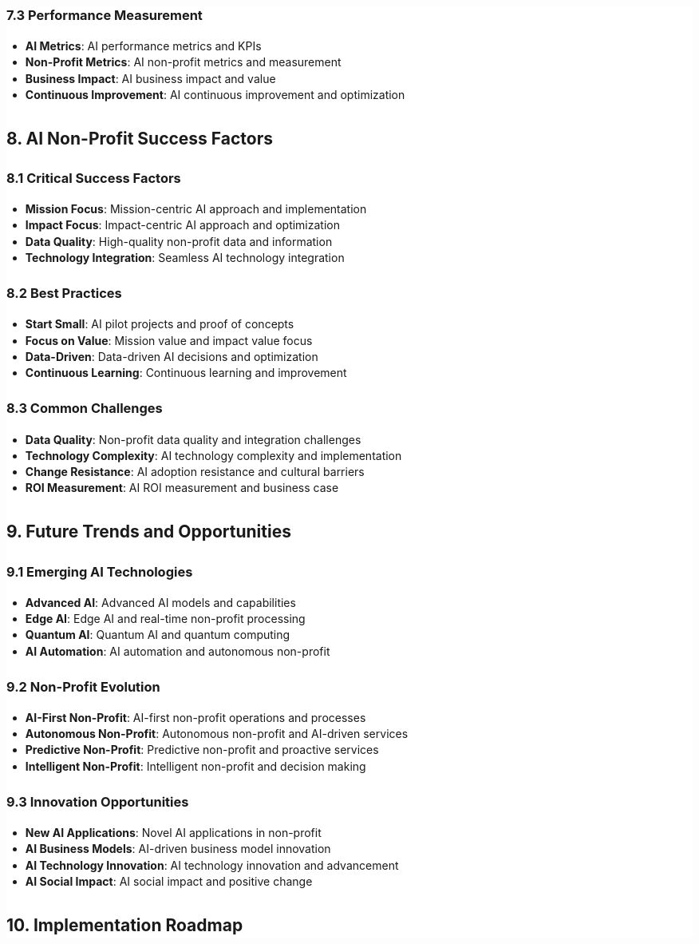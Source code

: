 ### 7.3 Performance Measurement
- **AI Metrics**: AI performance metrics and KPIs
- **Non-Profit Metrics**: AI non-profit metrics and measurement
- **Business Impact**: AI business impact and value
- **Continuous Improvement**: AI continuous improvement and optimization

## 8. AI Non-Profit Success Factors

### 8.1 Critical Success Factors
- **Mission Focus**: Mission-centric AI approach and implementation
- **Impact Focus**: Impact-centric AI approach and optimization
- **Data Quality**: High-quality non-profit data and information
- **Technology Integration**: Seamless AI technology integration

### 8.2 Best Practices
- **Start Small**: AI pilot projects and proof of concepts
- **Focus on Value**: Mission value and impact value focus
- **Data-Driven**: Data-driven AI decisions and optimization
- **Continuous Learning**: Continuous learning and improvement

### 8.3 Common Challenges
- **Data Quality**: Non-profit data quality and integration challenges
- **Technology Complexity**: AI technology complexity and implementation
- **Change Resistance**: AI adoption resistance and cultural barriers
- **ROI Measurement**: AI ROI measurement and business case

## 9. Future Trends and Opportunities

### 9.1 Emerging AI Technologies
- **Advanced AI**: Advanced AI models and capabilities
- **Edge AI**: Edge AI and real-time non-profit processing
- **Quantum AI**: Quantum AI and quantum computing
- **AI Automation**: AI automation and autonomous non-profit

### 9.2 Non-Profit Evolution
- **AI-First Non-Profit**: AI-first non-profit operations and processes
- **Autonomous Non-Profit**: Autonomous non-profit and AI-driven services
- **Predictive Non-Profit**: Predictive non-profit and proactive services
- **Intelligent Non-Profit**: Intelligent non-profit and decision making

### 9.3 Innovation Opportunities
- **New AI Applications**: Novel AI applications in non-profit
- **AI Business Models**: AI-driven business model innovation
- **AI Technology Innovation**: AI technology innovation and advancement
- **AI Social Impact**: AI social impact and positive change

## 10. Implementation Roadmap
